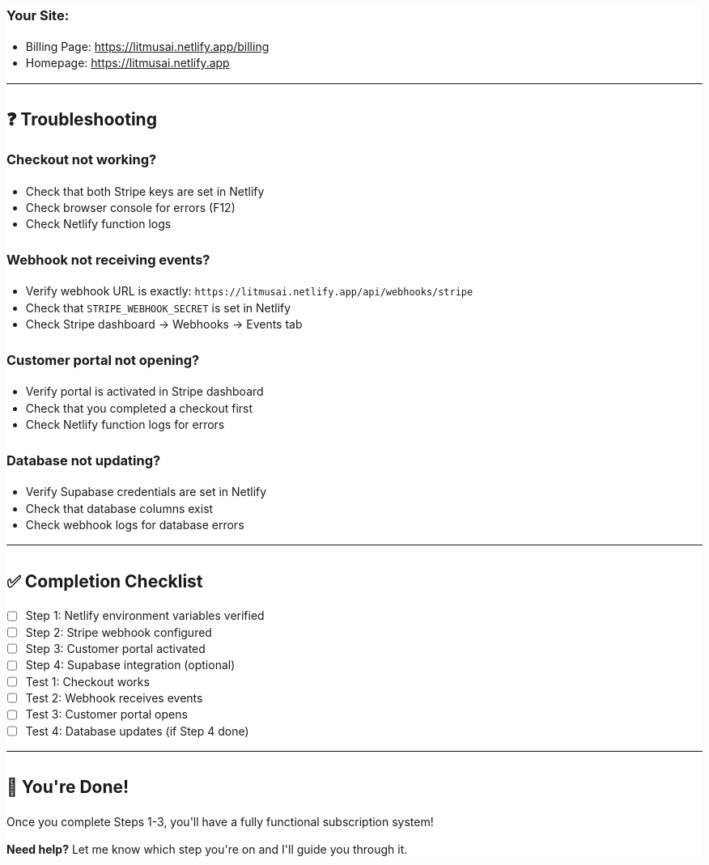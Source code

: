 ### Your Site:
- Billing Page: https://litmusai.netlify.app/billing
- Homepage: https://litmusai.netlify.app

---

## ❓ Troubleshooting

### Checkout not working?
- Check that both Stripe keys are set in Netlify
- Check browser console for errors (F12)
- Check Netlify function logs

### Webhook not receiving events?
- Verify webhook URL is exactly: `https://litmusai.netlify.app/api/webhooks/stripe`
- Check that `STRIPE_WEBHOOK_SECRET` is set in Netlify
- Check Stripe dashboard → Webhooks → Events tab

### Customer portal not opening?
- Verify portal is activated in Stripe dashboard
- Check that you completed a checkout first
- Check Netlify function logs for errors

### Database not updating?
- Verify Supabase credentials are set in Netlify
- Check that database columns exist
- Check webhook logs for database errors

---

## ✅ Completion Checklist

- [ ] Step 1: Netlify environment variables verified
- [ ] Step 2: Stripe webhook configured
- [ ] Step 3: Customer portal activated
- [ ] Step 4: Supabase integration (optional)
- [ ] Test 1: Checkout works
- [ ] Test 2: Webhook receives events
- [ ] Test 3: Customer portal opens
- [ ] Test 4: Database updates (if Step 4 done)

---

## 🎉 You're Done!

Once you complete Steps 1-3, you'll have a fully functional subscription system!

**Need help?** Let me know which step you're on and I'll guide you through it.

